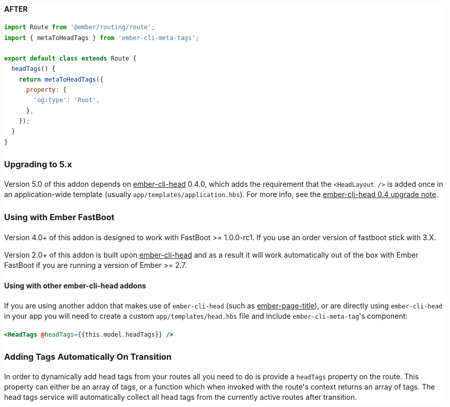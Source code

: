 **AFTER**

```javascript
import Route from '@ember/routing/route';
import { metaToHeadTags } from 'ember-cli-meta-tags';

export default class extends Route {
  headTags() {
    return metaToHeadTags({
      property: {
        'og:type': 'Root',
      },
    });
  }
}
```

### Upgrading to 5.x

Version 5.0 of this addon depends on [ember-cli-head](https://github.com/ronco/ember-cli-head) 0.4.0, which adds the requirement that the `<HeadLayout />` is added once in an application-wide template (usually `app/templates/application.hbs`). For more info, see the [ember-cli-head 0.4 upgrade note](https://github.com/ronco/ember-cli-head#upgrade-to-04x).

### Using with Ember FastBoot

Version 4.0+ of this addon is designed to work with FastBoot >= 1.0.0-rc1. If you use
an order version of fastboot stick with 3.X.

Version 2.0+ of this addon is built upon
[ember-cli-head](https://github.com/ronco/ember-cli-head) and as a
result it will work automatically out of the box with Ember FastBoot
if you are running a version of Ember >= 2.7.

#### Using with other ember-cli-head addons

If you are using another addon that makes use of `ember-cli-head`
(such as
[ember-page-title](https://github.com/tim-evans/ember-page-title)), or
are directly using `ember-cli-head` in your app you will need to
create a custom `app/templates/head.hbs` file and include
`ember-cli-meta-tag`'s component:

```hbs
<HeadTags @headTags={{this.model.headTags}} />
```

### Adding Tags Automatically On Transition

In order to dynamically add head tags from your routes all you need to
do is provide a `headTags` property on the route. This property can
either be an array of tags, or a function which when invoked with the
route's context returns an array of tags. The head tags service will
automatically collect all head tags from the currently active routes
after transition.
